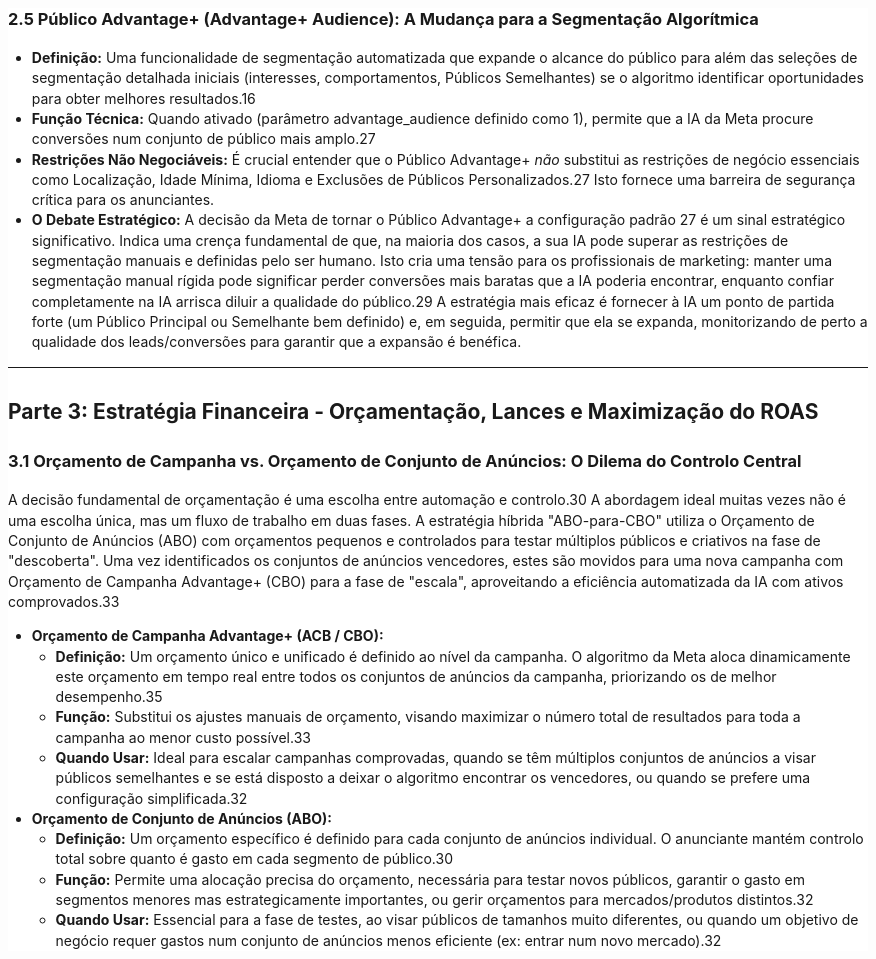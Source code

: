 ### **2.5 Público Advantage+ (Advantage+ Audience): A Mudança para a Segmentação Algorítmica**

* **Definição:** Uma funcionalidade de segmentação automatizada que expande o alcance do público para além das seleções de segmentação detalhada iniciais (interesses, comportamentos, Públicos Semelhantes) se o algoritmo identificar oportunidades para obter melhores resultados.16  
* **Função Técnica:** Quando ativado (parâmetro advantage\_audience definido como 1), permite que a IA da Meta procure conversões num conjunto de público mais amplo.27  
* **Restrições Não Negociáveis:** É crucial entender que o Público Advantage+ *não* substitui as restrições de negócio essenciais como Localização, Idade Mínima, Idioma e Exclusões de Públicos Personalizados.27 Isto fornece uma barreira de segurança crítica para os anunciantes.  
* **O Debate Estratégico:** A decisão da Meta de tornar o Público Advantage+ a configuração padrão 27 é um sinal estratégico significativo. Indica uma crença fundamental de que, na maioria dos casos, a sua IA pode superar as restrições de segmentação manuais e definidas pelo ser humano. Isto cria uma tensão para os profissionais de marketing: manter uma segmentação manual rígida pode significar perder conversões mais baratas que a IA poderia encontrar, enquanto confiar completamente na IA arrisca diluir a qualidade do público.29 A estratégia mais eficaz é fornecer à IA um ponto de partida forte (um Público Principal ou Semelhante bem definido) e, em seguida, permitir que ela se expanda, monitorizando de perto a qualidade dos leads/conversões para garantir que a expansão é benéfica.

---

## **Parte 3: Estratégia Financeira \- Orçamentação, Lances e Maximização do ROAS**

### **3.1 Orçamento de Campanha vs. Orçamento de Conjunto de Anúncios: O Dilema do Controlo Central**

A decisão fundamental de orçamentação é uma escolha entre automação e controlo.30 A abordagem ideal muitas vezes não é uma escolha única, mas um fluxo de trabalho em duas fases. A estratégia híbrida "ABO-para-CBO" utiliza o Orçamento de Conjunto de Anúncios (ABO) com orçamentos pequenos e controlados para testar múltiplos públicos e criativos na fase de "descoberta". Uma vez identificados os conjuntos de anúncios vencedores, estes são movidos para uma nova campanha com Orçamento de Campanha Advantage+ (CBO) para a fase de "escala", aproveitando a eficiência automatizada da IA com ativos comprovados.33

* **Orçamento de Campanha Advantage+ (ACB / CBO):**  
  * **Definição:** Um orçamento único e unificado é definido ao nível da campanha. O algoritmo da Meta aloca dinamicamente este orçamento em tempo real entre todos os conjuntos de anúncios da campanha, priorizando os de melhor desempenho.35  
  * **Função:** Substitui os ajustes manuais de orçamento, visando maximizar o número total de resultados para toda a campanha ao menor custo possível.33  
  * **Quando Usar:** Ideal para escalar campanhas comprovadas, quando se têm múltiplos conjuntos de anúncios a visar públicos semelhantes e se está disposto a deixar o algoritmo encontrar os vencedores, ou quando se prefere uma configuração simplificada.32  
* **Orçamento de Conjunto de Anúncios (ABO):**  
  * **Definição:** Um orçamento específico é definido para cada conjunto de anúncios individual. O anunciante mantém controlo total sobre quanto é gasto em cada segmento de público.30  
  * **Função:** Permite uma alocação precisa do orçamento, necessária para testar novos públicos, garantir o gasto em segmentos menores mas estrategicamente importantes, ou gerir orçamentos para mercados/produtos distintos.32  
  * **Quando Usar:** Essencial para a fase de testes, ao visar públicos de tamanhos muito diferentes, ou quando um objetivo de negócio requer gastos num conjunto de anúncios menos eficiente (ex: entrar num novo mercado).32
